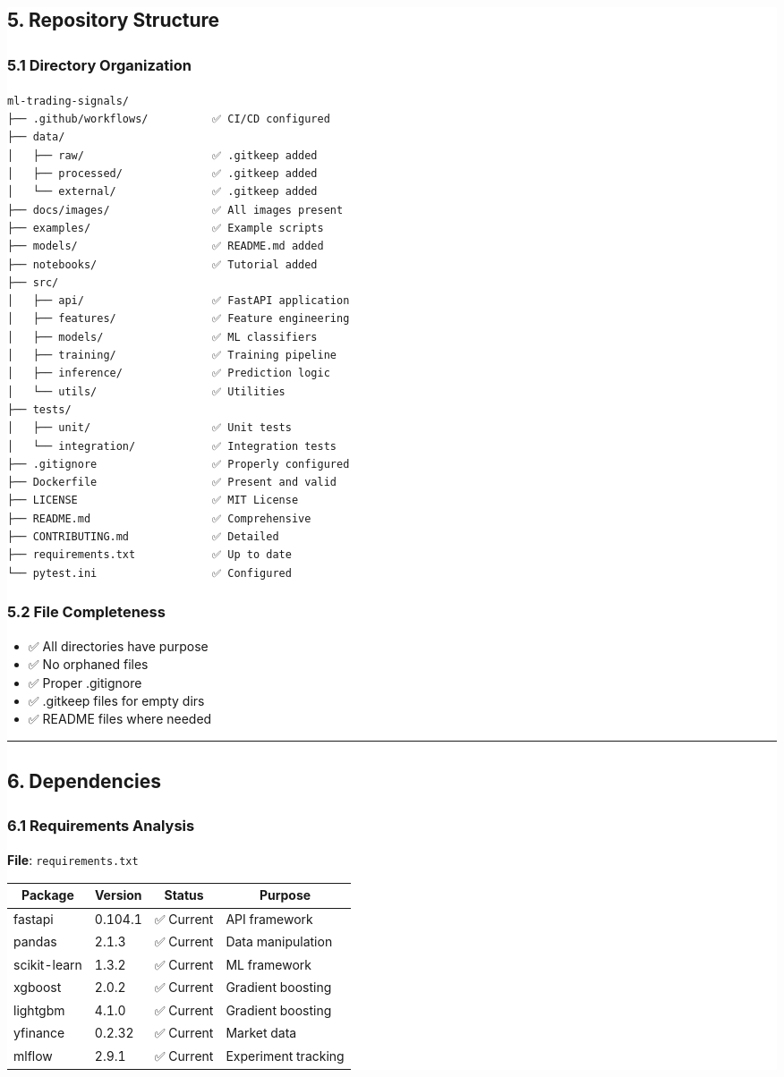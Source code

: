 ## 5. Repository Structure

### 5.1 Directory Organization

```
ml-trading-signals/
├── .github/workflows/          ✅ CI/CD configured
├── data/
│   ├── raw/                    ✅ .gitkeep added
│   ├── processed/              ✅ .gitkeep added
│   └── external/               ✅ .gitkeep added
├── docs/images/                ✅ All images present
├── examples/                   ✅ Example scripts
├── models/                     ✅ README.md added
├── notebooks/                  ✅ Tutorial added
├── src/
│   ├── api/                    ✅ FastAPI application
│   ├── features/               ✅ Feature engineering
│   ├── models/                 ✅ ML classifiers
│   ├── training/               ✅ Training pipeline
│   ├── inference/              ✅ Prediction logic
│   └── utils/                  ✅ Utilities
├── tests/
│   ├── unit/                   ✅ Unit tests
│   └── integration/            ✅ Integration tests
├── .gitignore                  ✅ Properly configured
├── Dockerfile                  ✅ Present and valid
├── LICENSE                     ✅ MIT License
├── README.md                   ✅ Comprehensive
├── CONTRIBUTING.md             ✅ Detailed
├── requirements.txt            ✅ Up to date
└── pytest.ini                  ✅ Configured
```

### 5.2 File Completeness

- ✅ All directories have purpose
- ✅ No orphaned files
- ✅ Proper .gitignore
- ✅ .gitkeep files for empty dirs
- ✅ README files where needed

---

## 6. Dependencies

### 6.1 Requirements Analysis

**File**: `requirements.txt`

| Package | Version | Status | Purpose |
|---------|---------|--------|---------|
| fastapi | 0.104.1 | ✅ Current | API framework |
| pandas | 2.1.3 | ✅ Current | Data manipulation |
| scikit-learn | 1.3.2 | ✅ Current | ML framework |
| xgboost | 2.0.2 | ✅ Current | Gradient boosting |
| lightgbm | 4.1.0 | ✅ Current | Gradient boosting |
| yfinance | 0.2.32 | ✅ Current | Market data |
| mlflow | 2.9.1 | ✅ Current | Experiment tracking |